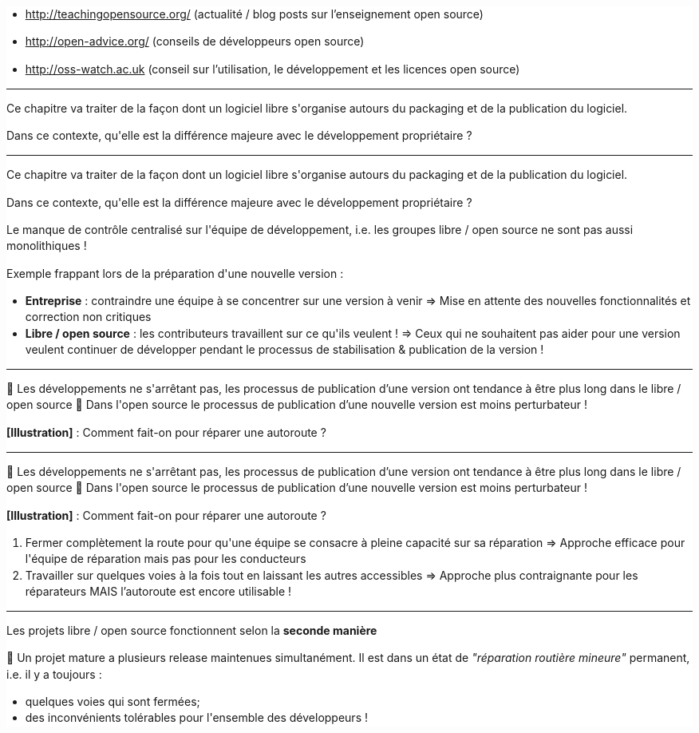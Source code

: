 - http://teachingopensource.org/ (actualité / blog posts sur l’enseignement open source)

- http://open-advice.org/ (conseils de développeurs open source)

- http://oss-watch.ac.uk (conseil sur l’utilisation, le développement et les licences open source)

---

Ce chapitre va traiter de la façon dont un logiciel libre  s'organise autours du packaging et de la publication du logiciel.

Dans ce contexte, qu'elle est la différence majeure avec le développement propriétaire ?

---

Ce chapitre va traiter de la façon dont un logiciel libre  s'organise autours du packaging et de la publication du logiciel.

Dans ce contexte, qu'elle est la différence majeure avec le développement propriétaire ?

Le manque de contrôle centralisé sur l'équipe de développement, i.e. les groupes libre / open source ne sont pas aussi monolithiques !

Exemple frappant lors de la préparation d'une nouvelle version :
- **Entreprise** : contraindre une équipe à se concentrer sur une version à venir => Mise en attente des nouvelles fonctionnalités et correction non critiques
- **Libre / open source** : les contributeurs travaillent sur ce qu'ils veulent !
=> Ceux qui ne souhaitent pas aider pour une version veulent continuer de développer pendant le processus de stabilisation & publication de la version !

---

:thought_balloon: Les développements ne s'arrêtant pas, les processus de publication d’une version ont tendance à être plus long dans le libre / open source
:thought_balloon: Dans l'open source le processus de publication d’une nouvelle version est moins perturbateur !

**[Illustration]** : Comment fait-on pour réparer une autoroute ?

---

:thought_balloon: Les développements ne s'arrêtant pas, les processus de publication d’une version ont tendance à être plus long dans le libre / open source
:thought_balloon: Dans l'open source le processus de publication d’une nouvelle version est moins perturbateur !

**[Illustration]** : Comment fait-on pour réparer une autoroute ?
1. Fermer complètement la route pour qu'une équipe se consacre à pleine capacité sur sa réparation
=> Approche efficace pour l'équipe de réparation mais pas pour les
conducteurs
2. Travailler sur quelques voies à la fois tout en laissant les autres accessibles
=> Approche plus contraignante pour les réparateurs MAIS l’autoroute est encore utilisable !

---

Les projets libre / open source fonctionnent selon la **seconde manière**

:thought_balloon: Un projet mature a plusieurs release maintenues simultanément. Il est dans un état de *"réparation routière mineure"* permanent, i.e. il y a toujours :
- quelques voies qui sont fermées;
- des inconvénients tolérables pour l'ensemble des développeurs !
